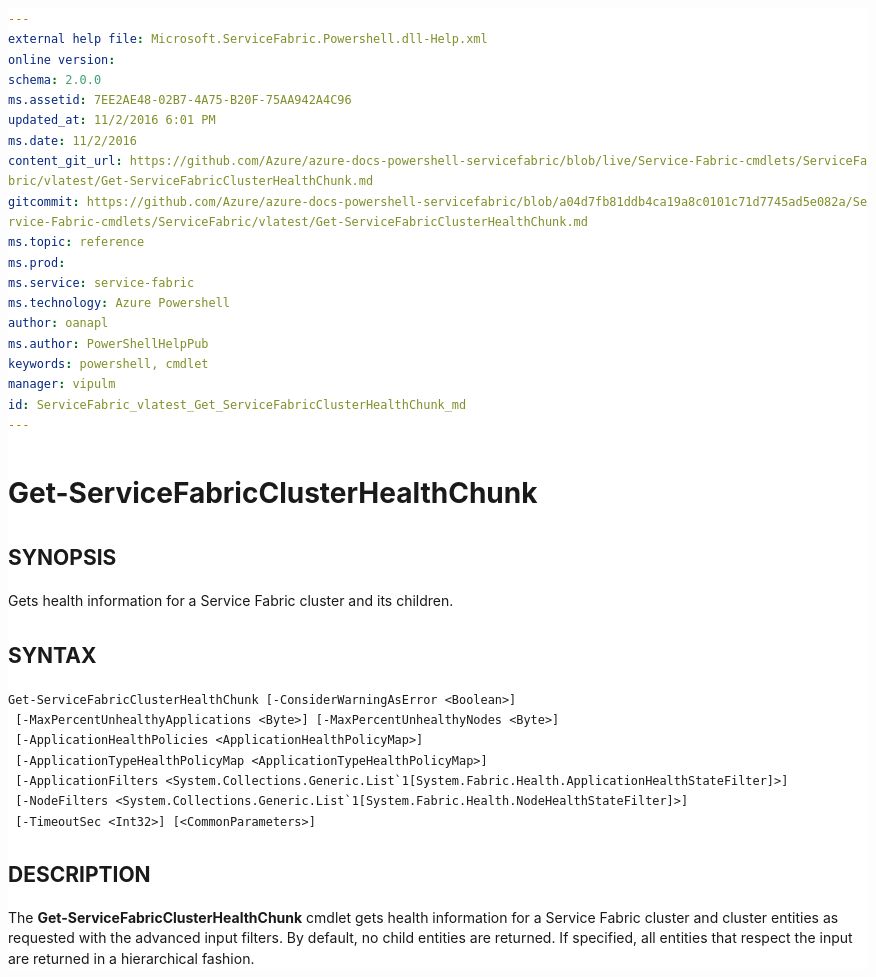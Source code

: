 ```yaml
---
external help file: Microsoft.ServiceFabric.Powershell.dll-Help.xml
online version:
schema: 2.0.0
ms.assetid: 7EE2AE48-02B7-4A75-B20F-75AA942A4C96
updated_at: 11/2/2016 6:01 PM
ms.date: 11/2/2016
content_git_url: https://github.com/Azure/azure-docs-powershell-servicefabric/blob/live/Service-Fabric-cmdlets/ServiceFabric/vlatest/Get-ServiceFabricClusterHealthChunk.md
gitcommit: https://github.com/Azure/azure-docs-powershell-servicefabric/blob/a04d7fb81ddb4ca19a8c0101c71d7745ad5e082a/Service-Fabric-cmdlets/ServiceFabric/vlatest/Get-ServiceFabricClusterHealthChunk.md
ms.topic: reference
ms.prod: 
ms.service: service-fabric
ms.technology: Azure Powershell
author: oanapl
ms.author: PowerShellHelpPub
keywords: powershell, cmdlet
manager: vipulm
id: ServiceFabric_vlatest_Get_ServiceFabricClusterHealthChunk_md
---
```


# Get-ServiceFabricClusterHealthChunk

## SYNOPSIS
Gets health information for a Service Fabric cluster and its children.

## SYNTAX

```
Get-ServiceFabricClusterHealthChunk [-ConsiderWarningAsError <Boolean>]
 [-MaxPercentUnhealthyApplications <Byte>] [-MaxPercentUnhealthyNodes <Byte>]
 [-ApplicationHealthPolicies <ApplicationHealthPolicyMap>]
 [-ApplicationTypeHealthPolicyMap <ApplicationTypeHealthPolicyMap>]
 [-ApplicationFilters <System.Collections.Generic.List`1[System.Fabric.Health.ApplicationHealthStateFilter]>]
 [-NodeFilters <System.Collections.Generic.List`1[System.Fabric.Health.NodeHealthStateFilter]>]
 [-TimeoutSec <Int32>] [<CommonParameters>]
```

## DESCRIPTION
The **Get-ServiceFabricClusterHealthChunk** cmdlet gets health information for a Service Fabric cluster and cluster entities as requested with the advanced input filters.
By default, no child entities are returned.
If specified, all entities that respect the input are returned in a hierarchical fashion.
